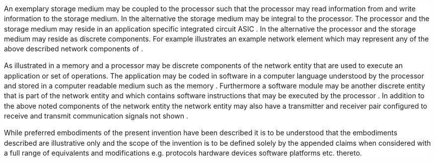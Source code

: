 An exemplary storage medium may be coupled to the processor such that the processor may read information from and write information to the storage medium. In the alternative the storage medium may be integral to the processor. The processor and the storage medium may reside in an application specific integrated circuit ASIC . In the alternative the processor and the storage medium may reside as discrete components. For example illustrates an example network element which may represent any of the above described network components of .

As illustrated in a memory and a processor may be discrete components of the network entity that are used to execute an application or set of operations. The application may be coded in software in a computer language understood by the processor and stored in a computer readable medium such as the memory . Furthermore a software module may be another discrete entity that is part of the network entity and which contains software instructions that may be executed by the processor . In addition to the above noted components of the network entity the network entity may also have a transmitter and receiver pair configured to receive and transmit communication signals not shown .

While preferred embodiments of the present invention have been described it is to be understood that the embodiments described are illustrative only and the scope of the invention is to be defined solely by the appended claims when considered with a full range of equivalents and modifications e.g. protocols hardware devices software platforms etc. thereto.

